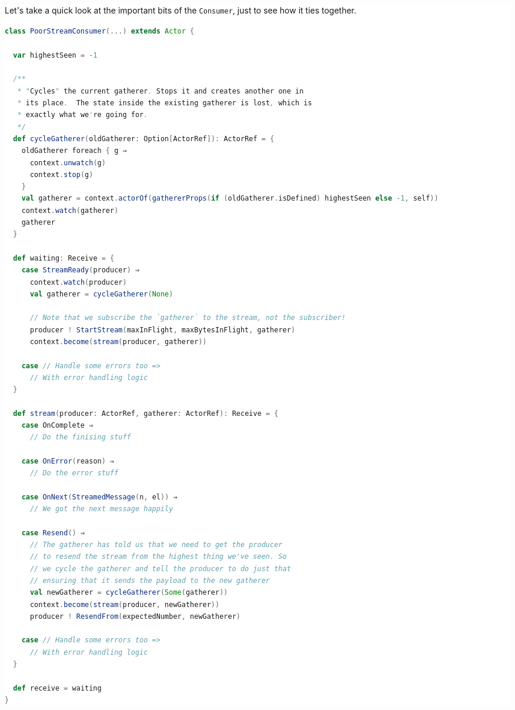 Let's take a quick look at the important bits of the `Consumer`, just to see how it ties together.

``` scala
class PoorStreamConsumer(...) extends Actor {

  var highestSeen = -1

  /**
   * "Cycles" the current gatherer. Stops it and creates another one in
   * its place.  The state inside the existing gatherer is lost, which is
   * exactly what we're going for.
   */
  def cycleGatherer(oldGatherer: Option[ActorRef]): ActorRef = {
    oldGatherer foreach { g ⇒
      context.unwatch(g)
      context.stop(g)
    }
    val gatherer = context.actorOf(gathererProps(if (oldGatherer.isDefined) highestSeen else -1, self))
    context.watch(gatherer)
    gatherer
  }

  def waiting: Receive = {
    case StreamReady(producer) ⇒
      context.watch(producer)
      val gatherer = cycleGatherer(None)

      // Note that we subscribe the `gatherer` to the stream, not the subscriber!
      producer ! StartStream(maxInFlight, maxBytesInFlight, gatherer)
      context.become(stream(producer, gatherer))

    case // Handle some errors too =>
      // With error handling logic
  }

  def stream(producer: ActorRef, gatherer: ActorRef): Receive = {
    case OnComplete ⇒
      // Do the finising stuff

    case OnError(reason) ⇒
      // Do the error stuff

    case OnNext(StreamedMessage(n, el)) ⇒
      // We got the next message happily

    case Resend() ⇒
      // The gatherer has told us that we need to get the producer
      // to resend the stream from the highest thing we've seen. So
      // we cycle the gatherer and tell the producer to do just that
      // ensuring that it sends the payload to the new gatherer
      val newGatherer = cycleGatherer(Some(gatherer))
      context.become(stream(producer, newGatherer))
      producer ! ResendFrom(expectedNumber, newGatherer)

    case // Handle some errors too =>
      // With error handling logic
  }

  def receive = waiting
}
```


  [1]: http://doc.akka.io/docs/akka/2.3.11/scala/remoting.html "Akka Remoting"
  [2]: http://doc.akka.io/docs/akka/2.3.11/scala/cluster-usage.html "Akka Clustering"
  [3]: http://akka.io/ "Akka"
  [4]: http://www.typesafe.com/activator/template/akka-stream-scala "Akka Streams"